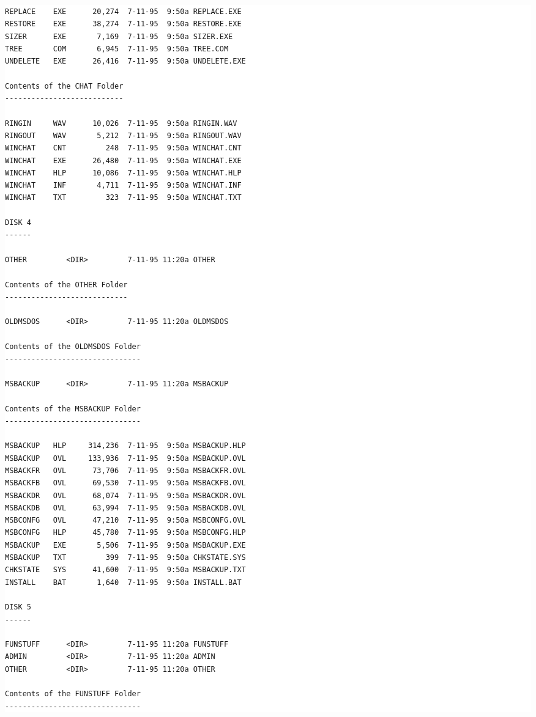 	REPLACE    EXE      20,274  7-11-95  9:50a REPLACE.EXE
	RESTORE    EXE      38,274  7-11-95  9:50a RESTORE.EXE
	SIZER      EXE       7,169  7-11-95  9:50a SIZER.EXE
	TREE       COM       6,945  7-11-95  9:50a TREE.COM
	UNDELETE   EXE      26,416  7-11-95  9:50a UNDELETE.EXE
	
	Contents of the CHAT Folder
	---------------------------
	
	RINGIN     WAV      10,026  7-11-95  9:50a RINGIN.WAV
	RINGOUT    WAV       5,212  7-11-95  9:50a RINGOUT.WAV
	WINCHAT    CNT         248  7-11-95  9:50a WINCHAT.CNT
	WINCHAT    EXE      26,480  7-11-95  9:50a WINCHAT.EXE
	WINCHAT    HLP      10,086  7-11-95  9:50a WINCHAT.HLP
	WINCHAT    INF       4,711  7-11-95  9:50a WINCHAT.INF
	WINCHAT    TXT         323  7-11-95  9:50a WINCHAT.TXT
	
	DISK 4
	------
	
	OTHER         <DIR>         7-11-95 11:20a OTHER
	
	Contents of the OTHER Folder
	----------------------------
	
	OLDMSDOS      <DIR>         7-11-95 11:20a OLDMSDOS
	
	Contents of the OLDMSDOS Folder
	-------------------------------
	
	MSBACKUP      <DIR>         7-11-95 11:20a MSBACKUP
	
	Contents of the MSBACKUP Folder
	-------------------------------
	
	MSBACKUP   HLP     314,236  7-11-95  9:50a MSBACKUP.HLP
	MSBACKUP   OVL     133,936  7-11-95  9:50a MSBACKUP.OVL
	MSBACKFR   OVL      73,706  7-11-95  9:50a MSBACKFR.OVL
	MSBACKFB   OVL      69,530  7-11-95  9:50a MSBACKFB.OVL
	MSBACKDR   OVL      68,074  7-11-95  9:50a MSBACKDR.OVL
	MSBACKDB   OVL      63,994  7-11-95  9:50a MSBACKDB.OVL
	MSBCONFG   OVL      47,210  7-11-95  9:50a MSBCONFG.OVL
	MSBCONFG   HLP      45,780  7-11-95  9:50a MSBCONFG.HLP
	MSBACKUP   EXE       5,506  7-11-95  9:50a MSBACKUP.EXE
	MSBACKUP   TXT         399  7-11-95  9:50a CHKSTATE.SYS
	CHKSTATE   SYS      41,600  7-11-95  9:50a MSBACKUP.TXT
	INSTALL    BAT       1,640  7-11-95  9:50a INSTALL.BAT
	
	DISK 5
	------
	
	FUNSTUFF      <DIR>         7-11-95 11:20a FUNSTUFF
	ADMIN         <DIR>         7-11-95 11:20a ADMIN
	OTHER         <DIR>         7-11-95 11:20a OTHER
	
	Contents of the FUNSTUFF Folder
	-------------------------------
	